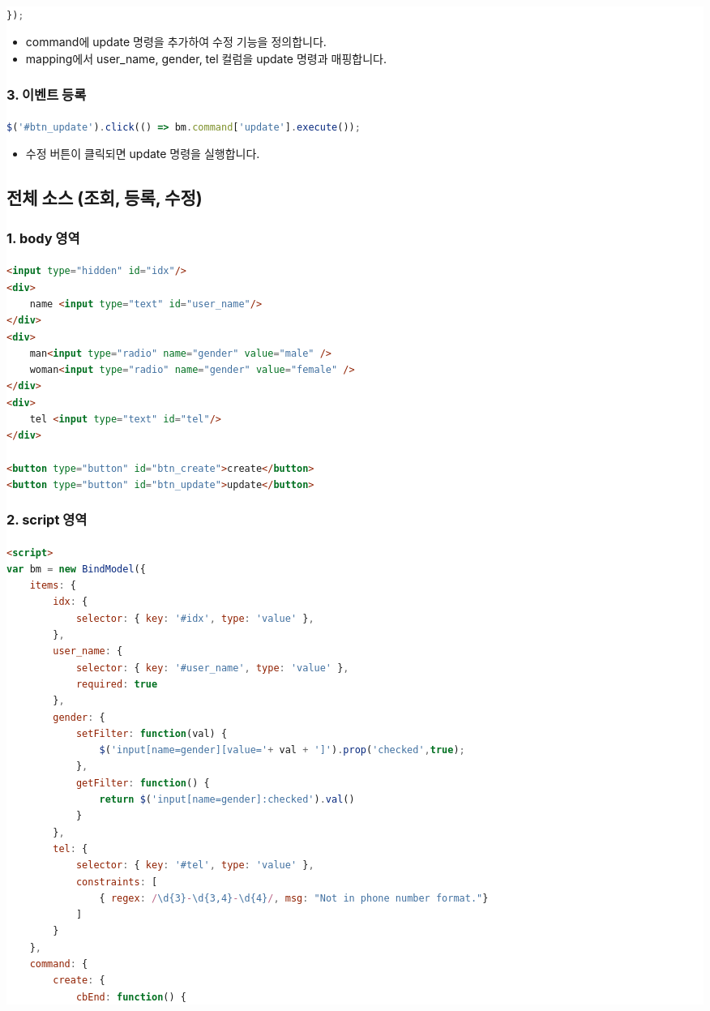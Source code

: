 ```js
});
```
-  command에 update 명령을 추가하여 수정 기능을 정의합니다.
-  mapping에서 user_name, gender, tel 컬럼을 update 명령과 매핑합니다.

### 3. 이벤트 등록
```js
$('#btn_update').click(() => bm.command['update'].execute());
```
- 수정 버튼이 클릭되면 update 명령을 실행합니다.


## 전체 소스 (조회, 등록, 수정)

### 1. body  영역
```html
<input type="hidden" id="idx"/>
<div>
	name <input type="text" id="user_name"/>
</div>
<div>
	man<input type="radio" name="gender" value="male" />
	woman<input type="radio" name="gender" value="female" />	
</div>
<div>
	tel <input type="text" id="tel"/>
</div>

<button type="button" id="btn_create">create</button>
<button type="button" id="btn_update">update</button>
```

### 2. script 영역

```html
<script>
var bm = new BindModel({
	items: {
		idx: {
			selector: { key: '#idx', type: 'value' },
		},
		user_name: {
			selector: { key: '#user_name', type: 'value' },
			required: true
		},
		gender: {
			setFilter: function(val) { 
				$('input[name=gender][value='+ val + ']').prop('checked',true);
			},
			getFilter: function() { 
				return $('input[name=gender]:checked').val() 
			}
		},
		tel: {
			selector: { key: '#tel', type: 'value' },
			constraints: [
				{ regex: /\d{3}-\d{3,4}-\d{4}/, msg: "Not in phone number format."}
			]
		}
	},
	command: {
		create: {
			cbEnd: function() {
```